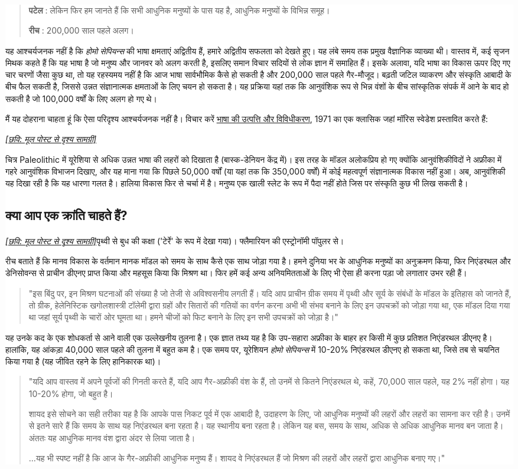 > 
> **पटेल** : लेकिन फिर हम जानते हैं कि सभी आधुनिक मनुष्यों के पास यह है, आधुनिक मनुष्यों के विभिन्न समूह।
> 
> **रीच** : 200,000 साल पहले अलग।

यह आश्चर्यजनक नहीं है कि _होमो सेपियन्स_ की भाषा क्षमताएं अद्वितीय हैं, हमारे अद्वितीय सफलता को देखते हुए। यह लंबे समय तक प्रमुख वैज्ञानिक व्याख्या थी। वास्तव में, कई सृजन मिथक कहते हैं कि यह भाषा है जो मनुष्य और जानवर को अलग करती है, इसलिए समान विचार सदियों से लोक ज्ञान में समाहित हैं। इसके अलावा, यदि भाषा का विकास ऊपर दिए गए चार चरणों जैसा कुछ था, तो यह रहस्यमय नहीं है कि आज भाषा सार्वभौमिक कैसे हो सकती है और 200,000 साल पहले गैर-मौजूद। बढ़ती जटिल व्याकरण और संस्कृति आबादी के बीच फैल सकती है, जिससे उन्नत संज्ञानात्मक क्षमताओं के लिए चयन हो सकता है। यह प्रक्रिया यहां तक ​​कि आनुवंशिक रूप से भिन्न वंशों के बीच सांस्कृतिक संपर्क में आने के बाद हो सकती है जो 100,000 वर्षों के लिए अलग हो गए थे।

मैं यह दोहराना चाहता हूं कि ऐसा परिदृश्य आश्चर्यजनक नहीं है। विचार करें [भाषा की उत्पत्ति और विविधीकरण](https://archive.org/details/swadesh-the-origin-and-diversification-of-language-1971), 1971 का एक क्लासिक जहां मॉरिस स्वेडेश प्रस्तावित करते हैं:

[*[छवि: मूल पोस्ट से दृश्य सामग्री]*](https://substackcdn.com/image/fetch/$s_!qGO7!,f_auto,q_auto:good,fl_progressive:steep/https%3A%2F%2Fsubstack-post-media.s3.amazonaws.com%2Fpublic%2Fimages%2F57149443-b557-4eba-ba1b-20cef290ef9c_1300x716.png)

चित्र Paleolithic में यूरेशिया से अधिक उन्नत भाषा की लहरों को दिखाता है (बास्क-डेनियन केंद्र में)। इस तरह के मॉडल अलोकप्रिय हो गए क्योंकि आनुवंशिकीविदों ने अफ्रीका में गहरे आनुवंशिक विभाजन दिखाए, और यह माना गया कि पिछले 50,000 वर्षों (या यहां तक कि 350,000 वर्षों) में कोई महत्वपूर्ण संज्ञानात्मक विकास नहीं हुआ। अब, आनुवंशिकी यह दिखा रही है कि यह धारणा गलत है। हालिया विकास फिर से चर्चा में है। मनुष्य एक खाली स्लेट के रूप में पैदा नहीं होते जिस पर संस्कृति कुछ भी लिख सकती है।

## क्या आप एक क्रांति चाहते हैं?


[*[छवि: मूल पोस्ट से दृश्य सामग्री]*](https://substackcdn.com/image/fetch/$s_!dFDS!,f_auto,q_auto:good,fl_progressive:steep/https%3A%2F%2Fsubstack-post-media.s3.amazonaws.com%2Fpublic%2Fimages%2F8d12cd2a-62b9-413e-9807-8ad97bd57c2f_731x723.png)पृथ्वी से बुध की कक्षा ('टेर्रे' के रूप में देखा गया)। फ्लैमारियन की एस्ट्रोनॉमी पॉपुलर से।

रीच बताते हैं कि मानव विकास के वर्तमान मानक मॉडल को समय के साथ कैसे एक साथ जोड़ा गया है। हमने दुनिया भर के आधुनिक मनुष्यों का अनुक्रमण किया, फिर निएंडरथल और डेनिसोवन्स से प्राचीन डीएनए प्राप्त किया और महसूस किया कि मिश्रण था। फिर हमें कई अन्य अनियमितताओं के लिए भी ऐसा ही करना पड़ा जो लगातार उभर रही हैं।

> "इस बिंदु पर, इन मिश्रण घटनाओं की संख्या है जो तेजी से अविश्वसनीय लगती हैं। यदि आप प्राचीन ग्रीक समय में पृथ्वी और सूर्य के संबंधों के मॉडल के इतिहास को जानते हैं, तो ग्रीक, हेलेनिस्टिक खगोलशास्त्री टॉलेमी द्वारा ग्रहों और सितारों की गतियों का वर्णन करना अभी भी संभव बनाने के लिए इन उपचक्रों को जोड़ा गया था, एक मॉडल दिया गया था जहां सूर्य पृथ्वी के चारों ओर घूमता था। हमने चीजों को फिट बनाने के लिए इन सभी उपचक्रों को जोड़ा है।"

यह उनके कद के एक शोधकर्ता से आने वाली एक उल्लेखनीय तुलना है। एक ज्ञात तथ्य यह है कि उप-सहारा अफ्रीका के बाहर हर किसी में कुछ प्रतिशत निएंडरथल डीएनए है। हालांकि, यह आंकड़ा 40,000 साल पहले की तुलना में बहुत कम है। एक समय पर, यूरेशियन _होमो सेपियन्स_ में 10-20% निएंडरथल डीएनए हो सकता था, जिसे तब से चयनित किया गया है (यह जीवित रहने के लिए हानिकारक था)।

> "यदि आप वास्तव में अपने पूर्वजों की गिनती करते हैं, यदि आप गैर-अफ्रीकी वंश के हैं, तो उनमें से कितने निएंडरथल थे, कहें, 70,000 साल पहले, यह 2% नहीं होगा। यह 10-20% होगा, जो बहुत है।
> 
> शायद इसे सोचने का सही तरीका यह है कि आपके पास निकट पूर्व में एक आबादी है, उदाहरण के लिए, जो आधुनिक मनुष्यों की लहरों और लहरों का सामना कर रही है। उनमें से इतने सारे हैं कि समय के साथ यह निएंडरथल बना रहता है। यह स्थानीय बना रहता है। लेकिन यह बस, समय के साथ, अधिक से अधिक आधुनिक मानव बन जाता है। अंततः यह आधुनिक मानव वंश द्वारा अंदर से लिया जाता है।
> 
> ...यह भी स्पष्ट नहीं है कि आज के गैर-अफ्रीकी आधुनिक मनुष्य हैं। शायद वे निएंडरथल हैं जो मिश्रण की लहरों और लहरों द्वारा आधुनिक बनाए गए।"


[^1]: इसमें अन्य होमो शामिल होंगे जिन्हें सेपियन्स के समूह में लाया गया था।
[^2]: रीच का शब्द! देखें कि होमो सेपियन्स के विस्तार का उनका वर्णन: "तो एक मॉडल जो डेटा की व्याख्या कर सकता है वह यह है कि आपके पास मध्य पूर्व या निकट पूर्व में मनुष्यों की एक प्रकार की जंगल की आग से चिंगारियां निकल रही हैं। वे आते हैं और वे पश्चिमी साइबेरिया या दक्षिण एशिया के कुछ हिस्सों या यूरोप के कुछ हिस्सों में जाना शुरू करते हैं। वे निएंडरथल के साथ मिलते हैं। वे इन मिश्रित आबादी का उत्पादन करते हैं, जैसे कि ये प्रारंभिक अपर पैलियोलिथिक समूह जिन्हें हम रिकॉर्ड में नमूना लेते हैं, और वे सभी विलुप्त हो जाते हैं जिनमें आधुनिक मानव भी शामिल हैं। निएंडरथल समूहों, डेनिसोवन समूहों, और आधुनिक मानव समूहों के विलुप्त होने के बाद विलुप्ति होती है। लेकिन अंतिम खड़ा एक आधुनिक मानव समूह है।"...यह श्रेष्ठता और हीनता की विजय मार्च नहीं है जिसमें अब आने वाला समूह लाभ प्राप्त करता है और किसी तरह स्थायी रूप से खुद को स्थापित करता है। आपके पास कई लोगों के एक साथ आने और प्राकृतिक आपदाओं या जानवरों के साथ मुठभेड़ों या अन्य मानव समूहों के साथ मुठभेड़ों की एक बहुत ही जटिल स्थिति है। यह सब लगभग यादृच्छिक प्रक्रिया का परिणाम है कि कौन फैलता है या शीर्ष पर समाप्त होता है और अन्य समूह बाद में आते हैं...यह बहुत लुभावना है कि किसी स्तर पर सोचें—मैं राजनीतिक रूप से सही होने की कोशिश नहीं कर रहा हूं—कि यह कुछ अंतर्निहित है, कुछ बेहतर जैविक हार्डवेयर जो इन अफ्रीकी वंशों को यूरेशिया में फैलने के लिए संभव बनाता है। इस विषय पर मेरी कोई अच्छी अंतर्दृष्टि नहीं है। मुझे नहीं लगता कि यह बहुत मजबूत तरीके से योगदान दिया है यह कहने के लिए कोई अच्छा आनुवंशिक साक्ष्य या कोई अन्य प्रकार का साक्ष्य है। यह बस जटिल है।"
